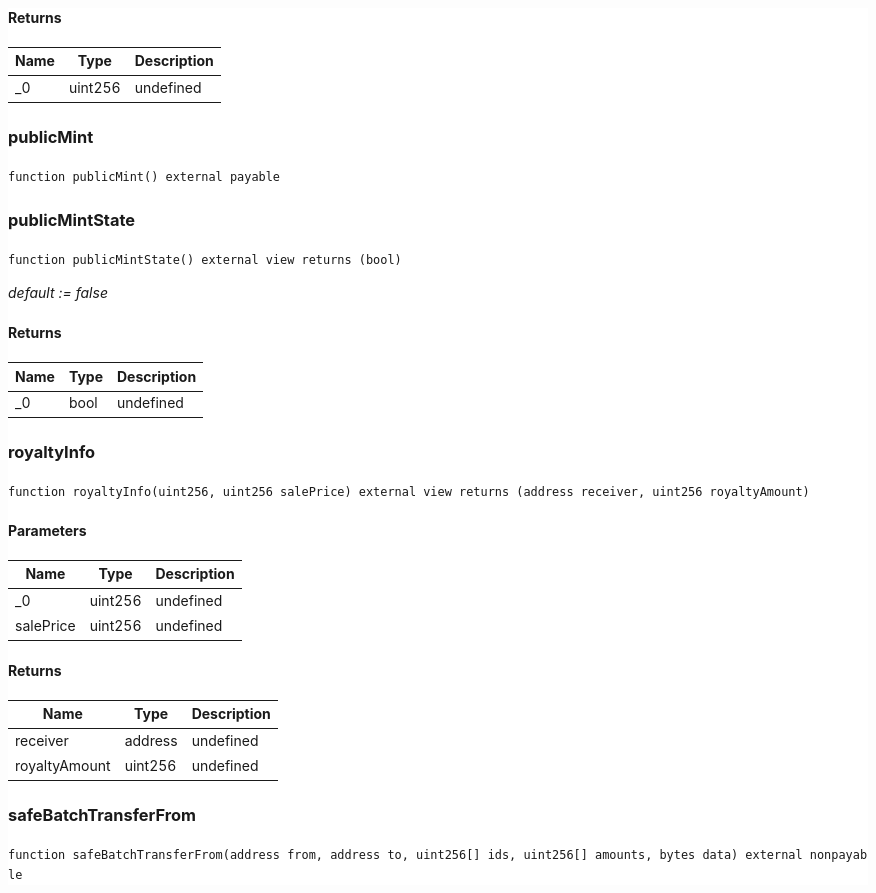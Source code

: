 #### Returns

| Name | Type    | Description |
| ---- | ------- | ----------- |
| \_0  | uint256 | undefined   |

### publicMint

```solidity
function publicMint() external payable
```

### publicMintState

```solidity
function publicMintState() external view returns (bool)
```

_default := false_

#### Returns

| Name | Type | Description |
| ---- | ---- | ----------- |
| \_0  | bool | undefined   |

### royaltyInfo

```solidity
function royaltyInfo(uint256, uint256 salePrice) external view returns (address receiver, uint256 royaltyAmount)
```

#### Parameters

| Name      | Type    | Description |
| --------- | ------- | ----------- |
| \_0       | uint256 | undefined   |
| salePrice | uint256 | undefined   |

#### Returns

| Name          | Type    | Description |
| ------------- | ------- | ----------- |
| receiver      | address | undefined   |
| royaltyAmount | uint256 | undefined   |

### safeBatchTransferFrom

```solidity
function safeBatchTransferFrom(address from, address to, uint256[] ids, uint256[] amounts, bytes data) external nonpayable
```
